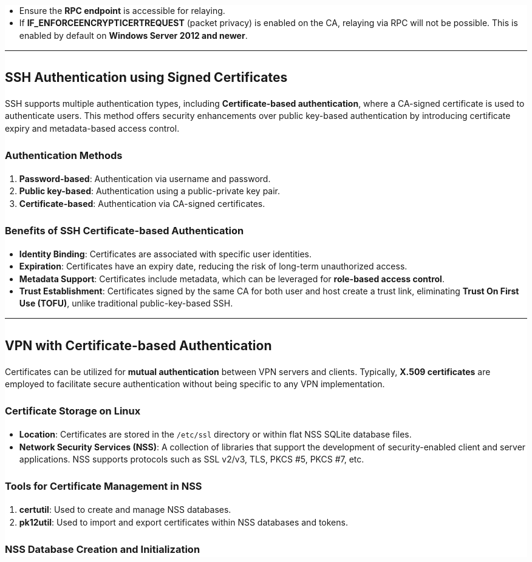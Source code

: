 - Ensure the **RPC endpoint** is accessible for relaying.
- If **IF_ENFORCEENCRYPTICERTREQUEST** (packet privacy) is enabled on the CA, relaying via RPC will not be possible. This is enabled by default on **Windows Server 2012 and newer**.

---

## SSH Authentication using Signed Certificates 


SSH supports multiple authentication types, including **Certificate-based authentication**, where a CA-signed certificate is used to authenticate users. This method offers security enhancements over public key-based authentication by introducing certificate expiry and metadata-based access control.

### Authentication Methods

1. **Password-based**: Authentication via username and password.
2. **Public key-based**: Authentication using a public-private key pair.
3. **Certificate-based**: Authentication via CA-signed certificates.

### Benefits of SSH Certificate-based Authentication

- **Identity Binding**: Certificates are associated with specific user identities.
- **Expiration**: Certificates have an expiry date, reducing the risk of long-term unauthorized access.
- **Metadata Support**: Certificates include metadata, which can be leveraged for **role-based access control**.
- **Trust Establishment**: Certificates signed by the same CA for both user and host create a trust link, eliminating **Trust On First Use (TOFU)**, unlike traditional public-key-based SSH.

---


## VPN with Certificate-based Authentication

Certificates can be utilized for **mutual authentication** between VPN servers and clients. Typically, **X.509 certificates** are employed to facilitate secure authentication without being specific to any VPN implementation.

### Certificate Storage on Linux

- **Location**: Certificates are stored in the `/etc/ssl` directory or within flat NSS SQLite database files.
- **Network Security Services (NSS)**: A collection of libraries that support the development of security-enabled client and server applications. NSS supports protocols such as SSL v2/v3, TLS, PKCS #5, PKCS #7, etc.

### Tools for Certificate Management in NSS

1. **certutil**: Used to create and manage NSS databases.
2. **pk12util**: Used to import and export certificates within NSS databases and tokens.

### NSS Database Creation and Initialization
